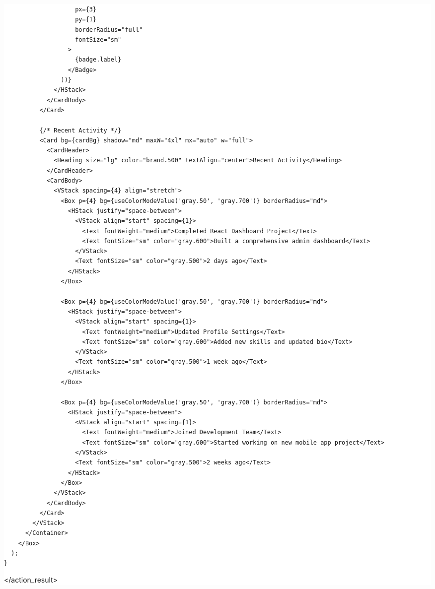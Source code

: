 ```
                    px={3}
                    py={1}
                    borderRadius="full"
                    fontSize="sm"
                  >
                    {badge.label}
                  </Badge>
                ))}
              </HStack>
            </CardBody>
          </Card>

          {/* Recent Activity */}
          <Card bg={cardBg} shadow="md" maxW="4xl" mx="auto" w="full">
            <CardHeader>
              <Heading size="lg" color="brand.500" textAlign="center">Recent Activity</Heading>
            </CardHeader>
            <CardBody>
              <VStack spacing={4} align="stretch">
                <Box p={4} bg={useColorModeValue('gray.50', 'gray.700')} borderRadius="md">
                  <HStack justify="space-between">
                    <VStack align="start" spacing={1}>
                      <Text fontWeight="medium">Completed React Dashboard Project</Text>
                      <Text fontSize="sm" color="gray.600">Built a comprehensive admin dashboard</Text>
                    </VStack>
                    <Text fontSize="sm" color="gray.500">2 days ago</Text>
                  </HStack>
                </Box>
                
                <Box p={4} bg={useColorModeValue('gray.50', 'gray.700')} borderRadius="md">
                  <HStack justify="space-between">
                    <VStack align="start" spacing={1}>
                      <Text fontWeight="medium">Updated Profile Settings</Text>
                      <Text fontSize="sm" color="gray.600">Added new skills and updated bio</Text>
                    </VStack>
                    <Text fontSize="sm" color="gray.500">1 week ago</Text>
                  </HStack>
                </Box>
                
                <Box p={4} bg={useColorModeValue('gray.50', 'gray.700')} borderRadius="md">
                  <HStack justify="space-between">
                    <VStack align="start" spacing={1}>
                      <Text fontWeight="medium">Joined Development Team</Text>
                      <Text fontSize="sm" color="gray.600">Started working on new mobile app project</Text>
                    </VStack>
                    <Text fontSize="sm" color="gray.500">2 weeks ago</Text>
                  </HStack>
                </Box>
              </VStack>
            </CardBody>
          </Card>
        </VStack>
      </Container>
    </Box>
  );
}
```
</action_result>
